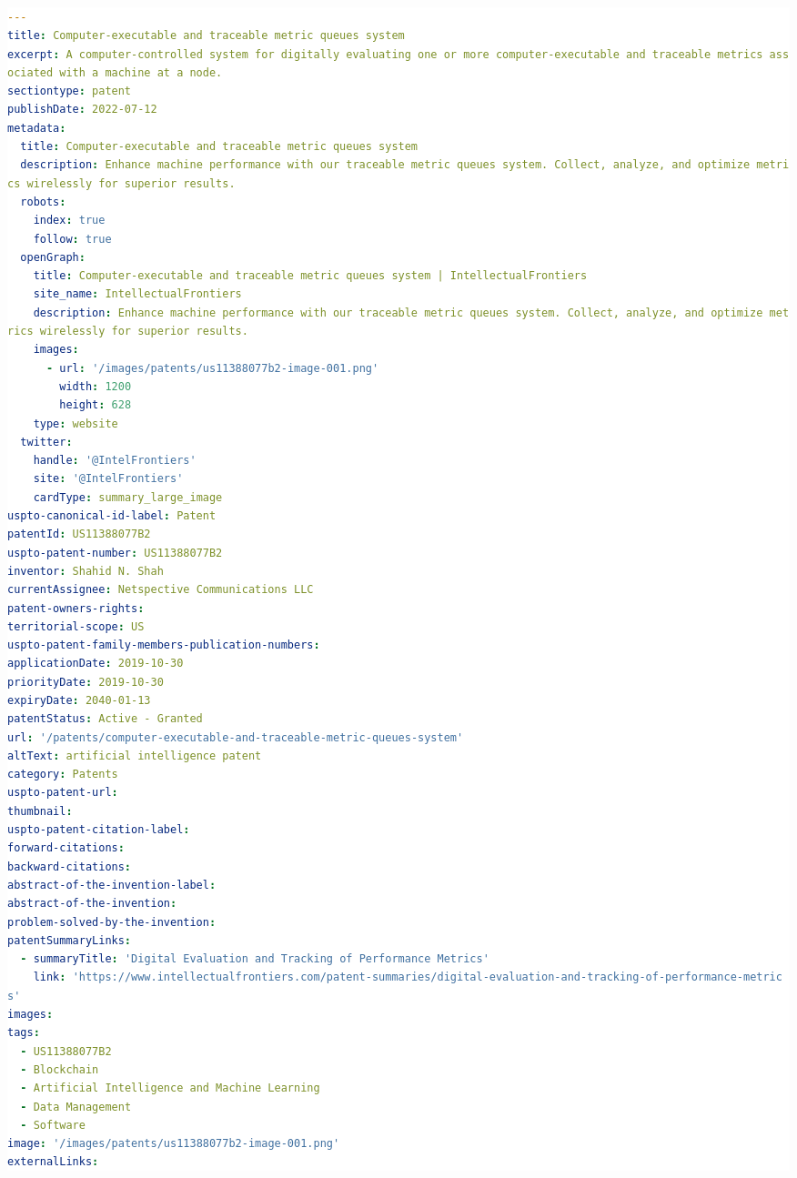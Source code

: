 ```yaml
---
title: Computer-executable and traceable metric queues system
excerpt: A computer-controlled system for digitally evaluating one or more computer-executable and traceable metrics associated with a machine at a node.
sectiontype: patent
publishDate: 2022-07-12
metadata:
  title: Computer-executable and traceable metric queues system
  description: Enhance machine performance with our traceable metric queues system. Collect, analyze, and optimize metrics wirelessly for superior results.
  robots:
    index: true
    follow: true
  openGraph:
    title: Computer-executable and traceable metric queues system | IntellectualFrontiers
    site_name: IntellectualFrontiers
    description: Enhance machine performance with our traceable metric queues system. Collect, analyze, and optimize metrics wirelessly for superior results.
    images:
      - url: '/images/patents/us11388077b2-image-001.png'
        width: 1200
        height: 628
    type: website
  twitter:
    handle: '@IntelFrontiers'
    site: '@IntelFrontiers'
    cardType: summary_large_image
uspto-canonical-id-label: Patent
patentId: US11388077B2
uspto-patent-number: US11388077B2
inventor: Shahid N. Shah
currentAssignee: Netspective Communications LLC
patent-owners-rights:
territorial-scope: US
uspto-patent-family-members-publication-numbers:
applicationDate: 2019-10-30
priorityDate: 2019-10-30
expiryDate: 2040-01-13
patentStatus: Active - Granted
url: '/patents/computer-executable-and-traceable-metric-queues-system'
altText: artificial intelligence patent
category: Patents
uspto-patent-url:
thumbnail:
uspto-patent-citation-label:
forward-citations:
backward-citations:
abstract-of-the-invention-label:
abstract-of-the-invention:
problem-solved-by-the-invention:
patentSummaryLinks:
  - summaryTitle: 'Digital Evaluation and Tracking of Performance Metrics'
    link: 'https://www.intellectualfrontiers.com/patent-summaries/digital-evaluation-and-tracking-of-performance-metrics'
images:
tags:
  - US11388077B2
  - Blockchain
  - Artificial Intelligence and Machine Learning
  - Data Management
  - Software
image: '/images/patents/us11388077b2-image-001.png'
externalLinks:
```